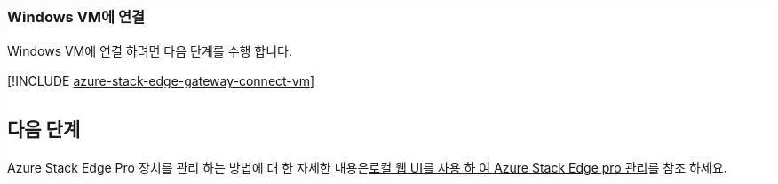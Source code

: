 ### <a name="connect-to-windows-vm"></a>Windows VM에 연결

Windows VM에 연결 하려면 다음 단계를 수행 합니다.

[!INCLUDE [azure-stack-edge-gateway-connect-vm](../../includes/azure-stack-edge-gateway-connect-virtual-machine-windows.md)]

## <a name="next-steps"></a>다음 단계

Azure Stack Edge Pro 장치를 관리 하는 방법에 대 한 자세한 내용은[로컬 웹 UI를 사용 하 여 Azure Stack Edge pro 관리](azure-stack-edge-manage-access-power-connectivity-mode.md)를 참조 하세요.